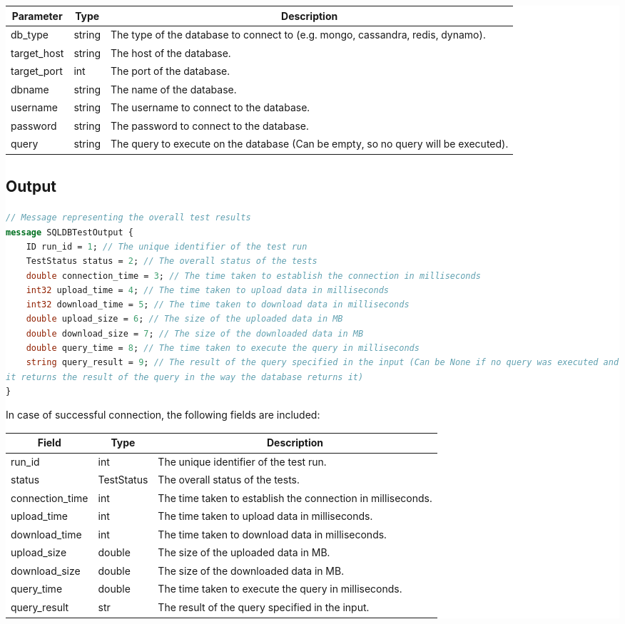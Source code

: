 | Parameter | Type | Description |
|-----------|------|-------------|
| db_type | string | The type of the database to connect to (e.g. mongo, cassandra, redis, dynamo). |
| target_host | string | The host of the database. |
| target_port | int | The port of the database. |
| dbname | string | The name of the database. |
| username | string | The username to connect to the database. |
| password | string | The password to connect to the database. |
| query | string | The query to execute on the database (Can be empty, so no query will be executed). |

## Output

```proto
// Message representing the overall test results
message SQLDBTestOutput {
    ID run_id = 1; // The unique identifier of the test run
    TestStatus status = 2; // The overall status of the tests 
    double connection_time = 3; // The time taken to establish the connection in milliseconds
    int32 upload_time = 4; // The time taken to upload data in milliseconds
    int32 download_time = 5; // The time taken to download data in milliseconds
    double upload_size = 6; // The size of the uploaded data in MB
    double download_size = 7; // The size of the downloaded data in MB
    double query_time = 8; // The time taken to execute the query in milliseconds
    string query_result = 9; // The result of the query specified in the input (Can be None if no query was executed and it returns the result of the query in the way the database returns it)
}

```
In case of successful connection, the following fields are included:

| Field | Type | Description |
|-------|------|-------------|
| run_id | int | The unique identifier of the test run. |
| status | TestStatus | The overall status of the tests. |
| connection_time | int | The time taken to establish the connection in milliseconds. |
| upload_time | int | The time taken to upload data in milliseconds. |
| download_time | int | The time taken to download data in milliseconds. |
| upload_size | double | The size of the uploaded data in MB. |
| download_size | double | The size of the downloaded data in MB. |
| query_time | double | The time taken to execute the query in milliseconds. |
| query_result | str | The result of the query specified in the input. |
